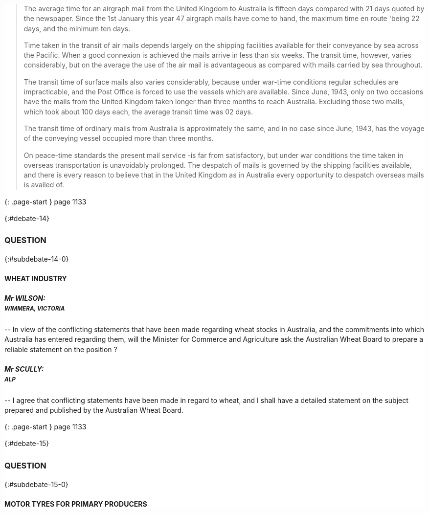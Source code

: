   >The average time for an airgraph mail from the United Kingdom to Australia is fifteen days compared with 21 days quoted by the newspaper. Since the 1st January this year 47 airgraph mails have come to hand, the maximum time en route 'being 22 days, and the minimum ten days. 
  >
  >Time taken in the transit of air mails depends largely on the shipping facilities available for their conveyance by sea across the Pacific. When a good connexion is achieved the mails arrive in less than six weeks. The transit time, however, varies considerably, but on the average the use of the air mail is advantageous as compared with mails carried by sea throughout. 
  >
  >The transit time of surface mails also varies considerably, because under war-time conditions regular schedules are impracticable, and the Post Office is forced to use the vessels which are available. Since June, 1943, only on two occasions have the mails from the United Kingdom taken longer than three months to reach Australia. Excluding those two mails, which took about 100 days each, the average transit time was 02 days. 
  >
  >The transit time of ordinary mails from Australia is approximately the same, and in no case since June, 1943, has the voyage of the conveying vessel occupied more than three months. 
  >
  >On peace-time standards the present mail service -is far from satisfactory, but under war conditions the time taken in overseas transportation is unavoidably prolonged. The despatch of mails is governed by the shipping facilities available, and there is every reason to believe that in the United Kingdom as in Australia every opportunity to despatch overseas mails is availed of. 

{: .page-start }
page 1133

{:#debate-14}
### QUESTION

{:#subdebate-14-0}
#### WHEAT INDUSTRY

##### Mr WILSON:<br><small class="text-muted">WIMMERA, VICTORIA</small>

-- In view of the conflicting statements that have  been  made regarding wheat stocks in Australia, and the commitments into which Australia has entered regarding them, will the Minister for Commerce and Agriculture ask the Australian Wheat Board to prepare a reliable statement on the position ? 

##### Mr SCULLY:<br><small class="text-muted">ALP</small>

-- I agree that conflicting statements have been made in regard to wheat, and I shall have a detailed statement on the subject prepared and published by the Australian Wheat Board. 

{: .page-start }
page 1133

{:#debate-15}
### QUESTION

{:#subdebate-15-0}
#### MOTOR TYRES FOR PRIMARY PRODUCERS
